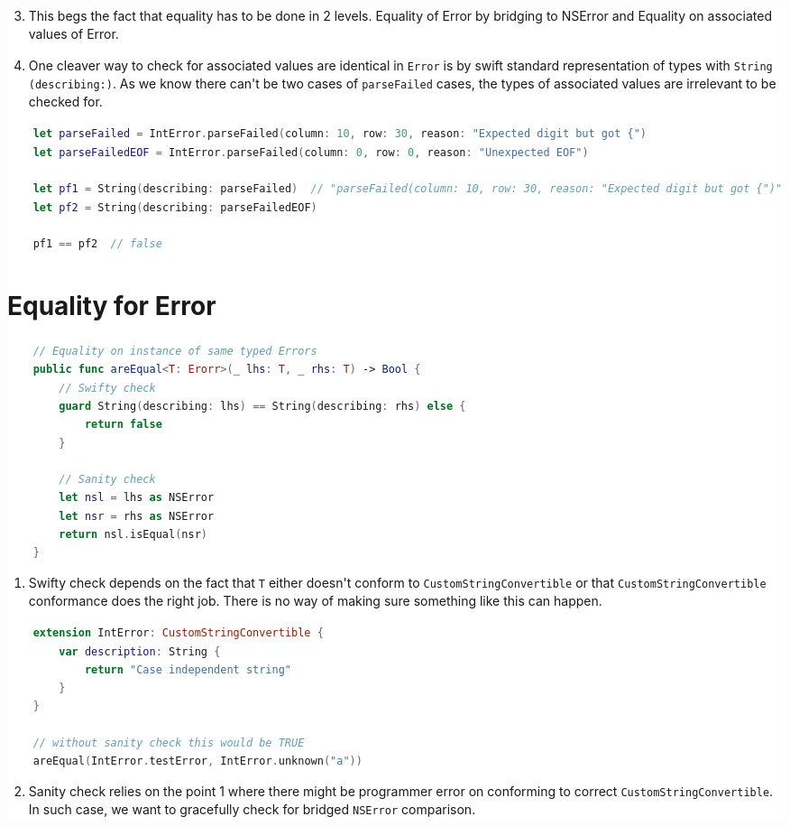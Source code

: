 3.  This begs the fact that equality has to be done in 2 levels. Equality of Error
    by bridging to NSError and Equality on associated values of Error.

4.  One cleaver way to check for associated values      are identical in `Error` is by swift 
    standard representation of types with `String(describing:)`. As we know there can't be 
    two cases of `parseFailed` cases, the types of associated values are irrelevant to be checked for.
```swift
    let parseFailed = IntError.parseFailed(column: 10, row: 30, reason: "Expected digit but got {")
    let parseFailedEOF = IntError.parseFailed(column: 0, row: 0, reason: "Unexpected EOF")
    
    let pf1 = String(describing: parseFailed)  // "parseFailed(column: 10, row: 30, reason: "Expected digit but got {")"
    let pf2 = String(describing: parseFailedEOF)
    
    pf1 == pf2  // false
```

<a id="org271fe56"></a>

# Equality for Error
```swift
    // Equality on instance of same typed Errors
    public func areEqual<T: Erorr>(_ lhs: T, _ rhs: T) -> Bool {
        // Swifty check 
        guard String(describing: lhs) == String(describing: rhs) else {  
            return false
        }
    
        // Sanity check
        let nsl = lhs as NSError
        let nsr = rhs as NSError
        return nsl.isEqual(nsr)   
    }
```
1.  Swifty check depends on the fact that `T` either doesn't conform to `CustomStringConvertible` or 
    that `CustomStringConvertible` conformance does the right job. There is no way of making sure something like this can 
    happen.
```swift
    extension IntError: CustomStringConvertible {
        var description: String {
            return "Case independent string"
        }
    }
    
    // without sanity check this would be TRUE
    areEqual(IntError.testError, IntError.unknown("a")) 
```
2.  Sanity check relies on the point 1 where there might be programmer error on conforming to correct 
    `CustomStringConvertible`. In such case, we want to gracefully check for bridged `NSError` comparison.
